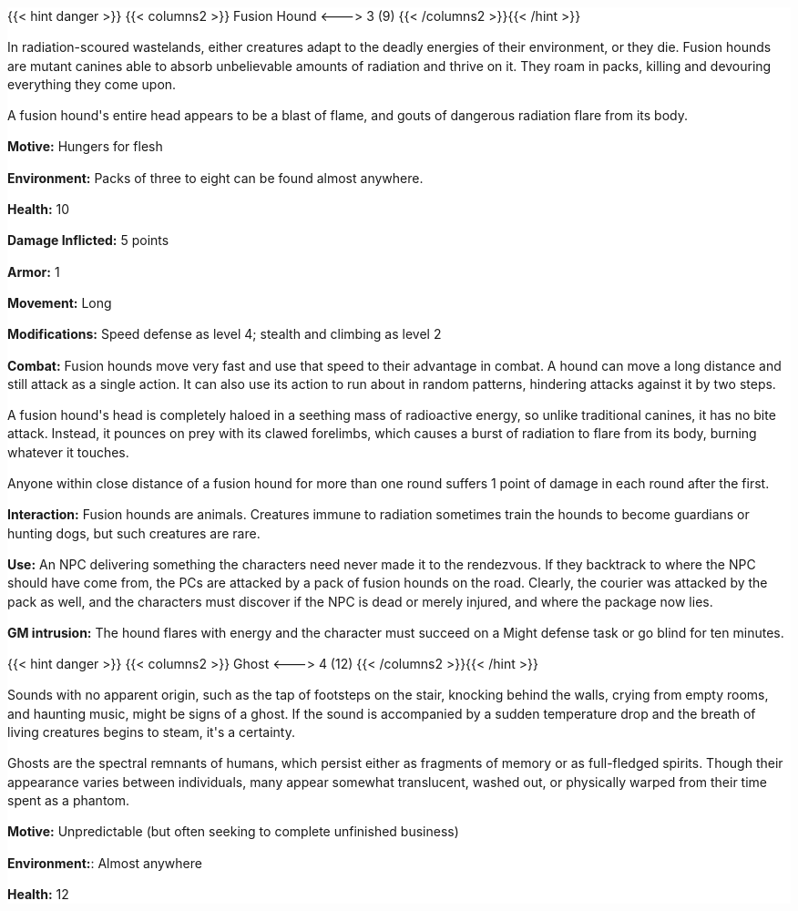 {{< hint danger >}} {{< columns2 >}} Fusion Hound <---> 3 (9) {{< /columns2 >}}{{< /hint >}}

In radiation-scoured wastelands, either creatures adapt to the deadly energies of their environment, or they die. Fusion hounds are mutant canines able to absorb unbelievable amounts of radiation and thrive on it. They roam in packs, killing and devouring everything they come upon.

A fusion hound's entire head appears to be a blast of flame, and gouts of dangerous radiation flare from its body.

**Motive:** Hungers for flesh

**Environment:** Packs of three to eight can be found almost anywhere.

**Health:** 10

**Damage Inflicted:** 5 points

**Armor:** 1

**Movement:** Long

**Modifications:** Speed defense as level 4; stealth and climbing as level 2

**Combat:** Fusion hounds move very fast and use that speed to their advantage in combat. A hound can move a long distance and still attack as a single action. It can also use its action to run about in random patterns, hindering attacks against it by two steps.

A fusion hound's head is completely haloed in a seething mass of radioactive energy, so unlike traditional canines, it has no bite attack. Instead, it pounces on prey with its clawed forelimbs, which causes a burst of radiation to flare from its body, burning whatever it touches.

Anyone within close distance of a fusion hound for more than one round suffers 1 point of damage in each round after the first.

**Interaction:** Fusion hounds are animals. Creatures immune to radiation sometimes train the hounds to become guardians or hunting dogs, but such creatures are rare.

**Use:** An NPC delivering something the characters need never made it to the rendezvous. If they backtrack to where the NPC should have come from, the PCs are attacked by a pack of fusion hounds on the road. Clearly, the courier was attacked by the pack as well, and the characters must discover if the NPC is dead or merely injured, and where the package now lies.

**GM intrusion:** The hound flares with energy and the character must succeed on a Might defense task or go blind for ten minutes.

{{< hint danger >}} {{< columns2 >}} Ghost <---> 4 (12) {{< /columns2 >}}{{< /hint >}}

Sounds with no apparent origin, such as the tap of footsteps on the stair, knocking behind the walls, crying from empty rooms, and haunting music, might be signs of a ghost. If the sound is accompanied by a sudden temperature drop and the breath of living creatures begins to steam, it's a certainty.

Ghosts are the spectral remnants of humans, which persist either as fragments of memory or as full-fledged spirits. Though their appearance varies between individuals, many appear somewhat translucent, washed out, or physically warped from their time spent as a phantom.

**Motive:** Unpredictable (but often seeking to complete unfinished business)

**Environment:**: Almost anywhere

**Health:** 12

